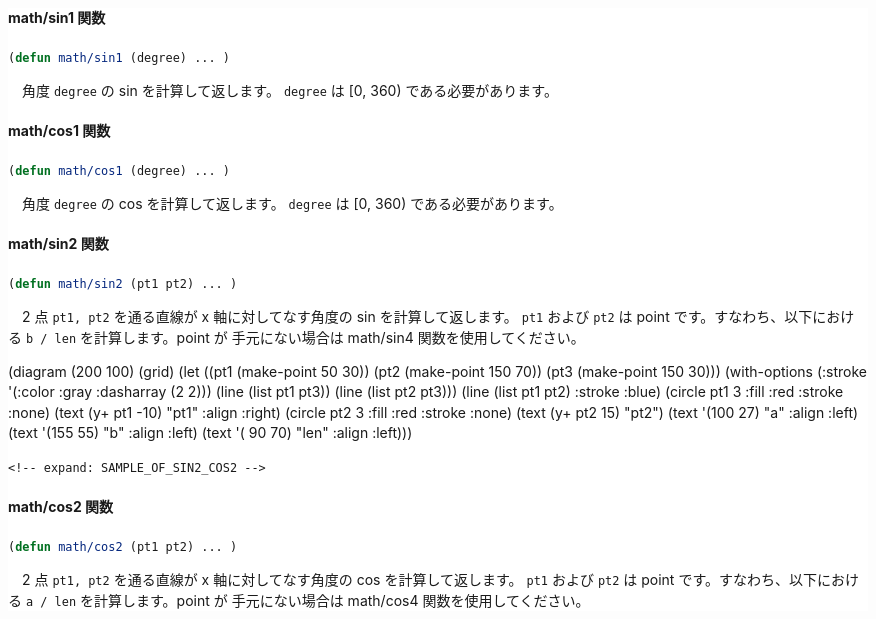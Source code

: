 #### math/sin1 関数

```lisp
(defun math/sin1 (degree) ... )
```

　角度 `degree` の sin を計算して返します。 `degree` は [0, 360) である必要があります。

#### math/cos1 関数


```lisp
(defun math/cos1 (degree) ... )
```

　角度 `degree` の cos を計算して返します。 `degree` は [0, 360) である必要があります。

#### math/sin2 関数


```lisp
(defun math/sin2 (pt1 pt2) ... )
```

　2 点 `pt1, pt2` を通る直線が x 軸に対してなす角度の sin を計算して返します。 `pt1` 
および `pt2` は point です。すなわち、以下における `b / len` を計算します。point が
手元にない場合は math/sin4 関数を使用してください。


(diagram (200 100)
  (grid)
  (let ((pt1 (make-point  50 30))
        (pt2 (make-point 150 70))
        (pt3 (make-point 150 30)))
    (with-options (:stroke '(:color :gray :dasharray (2 2)))
      (line (list pt1 pt3))
      (line (list pt2 pt3)))
    (line (list pt1 pt2) :stroke :blue)
    (circle pt1 3 :fill :red :stroke :none)
    (text (y+ pt1 -10) "pt1" :align :right)
    (circle pt2 3 :fill :red :stroke :none)
    (text (y+ pt2  15) "pt2")
    (text '(100 27) "a" :align :left)
    (text '(155 55) "b" :align :left)
    (text '( 90 70) "len" :align :left)))


```kaavio
<!-- expand: SAMPLE_OF_SIN2_COS2 -->
```

#### math/cos2 関数


```lisp
(defun math/cos2 (pt1 pt2) ... )
```

　2 点 `pt1, pt2` を通る直線が x 軸に対してなす角度の cos を計算して返します。 `pt1` 
および `pt2` は point です。すなわち、以下における `a / len` を計算します。point が
手元にない場合は math/cos4 関数を使用してください。
